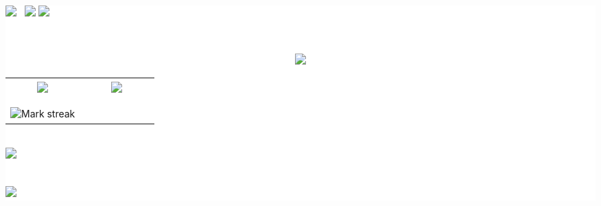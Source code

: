 <img src="https://img.shields.io/badge/sublime_text-%23575757.svg?&style=for-the-badge&logo=sublime-text&logoColor=important" height="25">
&nbsp;
  <img src="https://img.shields.io/badge/Visual_Studio_Code-0078D4?style=for-the-badge&logo=visual%20studio%20code&logoColor=white" height="25">
<img src="https://img.shields.io/badge/Stack_Overflow-FE7A16?style=for-the-badge&logo=stack-overflow&logoColor=white" height="25">
</p>
<br>








<p  align="center">
<img src="https://user-images.githubusercontent.com/73097560/115834477-dbab4500-a447-11eb-908a-139a6edaec5c.gif"> 
                  
  <br>

  
  
  
<table border="0" align="center">
<tr border="0">
<td width="50%" align="center">
  
  <img  align="center"  src="https://github-readme-stats.vercel.app/api?username=Vilyard&theme=cobalt&show_icons=true&count_private=true" />
  <br></br>
  <img  title="🔥 Get streak stats for your profile at git.io/streak-stats" alt="Mark streak" src="https://github-readme-streak-stats.herokuapp.com/?user=Vilyard&theme=dark&hide_border=true" />


  
</td>

<td width="50%" align="center">
  
  <img  align="center" src="https://github-readme-stats.vercel.app/api/top-langs/?username=Vilyard&theme=dark"/>
  
  </td>
</tr>
</table>

<br>







<img src="https://user-images.githubusercontent.com/73097560/115834477-dbab4500-a447-11eb-908a-139a6edaec5c.gif">
</p>  
                                                                                    










<br>
<img src="https://user-images.githubusercontent.com/73097560/115834477-dbab4500-a447-11eb-908a-139a6edaec5c.gif">
